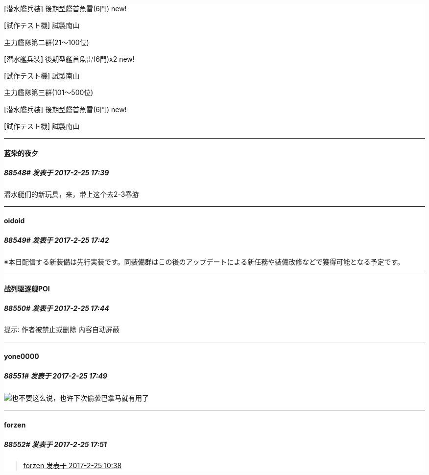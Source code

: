 [潜水艦兵装] 後期型艦首魚雷(6門) new! 

[試作テスト機] 試製南山


主力艦隊第二群(21～100位)

[潜水艦兵装] 後期型艦首魚雷(6門)x2 new! 

[試作テスト機] 試製南山


主力艦隊第三群(101～500位)

[潜水艦兵装] 後期型艦首魚雷(6門) new! 

[試作テスト機] 試製南山


-----

####  蓝染的夜夕  
##### 88548#       发表于 2017-2-25 17:39


潜水艇们的新玩具，来，带上这个去2-3春游


-----

####  oidoid  
##### 88549#       发表于 2017-2-25 17:42


※本日配信する新装備は先行実装です。同装備群はこの後のアップデートによる新任務や装備改修などで獲得可能となる予定です。


-----

####  战列驱逐舰POI  
##### 88550#       发表于 2017-2-25 17:44

提示: 作者被禁止或删除 内容自动屏蔽


-----

####  yone0000  
##### 88551#       发表于 2017-2-25 17:49


<img src="https://static.saraba1st.com/image/smiley/carton/172.jpg" referrerpolicy="no-referrer">也不要这么说，也许下次偷袭巴拿马就有用了


-----

####  forzen  
##### 88552#       发表于 2017-2-25 17:51


<blockquote><a href="httphttps://bbs.saraba1st.com/2b/forum.php?mod=redirect&amp;goto=findpost&amp;pid=35321070&amp;ptid=930880" target="_blank">forzen 发表于 2017-2-25 10:38</a>
